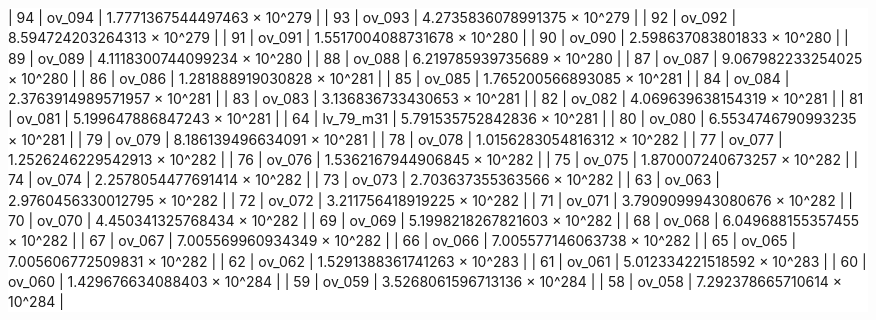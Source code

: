 | 94 | ov_094 | 1.7771367544497463 × 10^279 |
| 93 | ov_093 | 4.2735836078991375 × 10^279 |
| 92 | ov_092 | 8.594724203264313 × 10^279 |
| 91 | ov_091 | 1.5517004088731678 × 10^280 |
| 90 | ov_090 | 2.598637083801833 × 10^280 |
| 89 | ov_089 | 4.1118300744099234 × 10^280 |
| 88 | ov_088 | 6.219785939735689 × 10^280 |
| 87 | ov_087 | 9.067982233254025 × 10^280 |
| 86 | ov_086 | 1.281888919030828 × 10^281 |
| 85 | ov_085 | 1.765200566893085 × 10^281 |
| 84 | ov_084 | 2.3763914989571957 × 10^281 |
| 83 | ov_083 | 3.136836733430653 × 10^281 |
| 82 | ov_082 | 4.069639638154319 × 10^281 |
| 81 | ov_081 | 5.199647886847243 × 10^281 |
| 64 | lv_79_m31 | 5.791535752842836 × 10^281 |
| 80 | ov_080 | 6.5534746790993235 × 10^281 |
| 79 | ov_079 | 8.186139496634091 × 10^281 |
| 78 | ov_078 | 1.0156283054816312 × 10^282 |
| 77 | ov_077 | 1.2526246229542913 × 10^282 |
| 76 | ov_076 | 1.5362167944906845 × 10^282 |
| 75 | ov_075 | 1.870007240673257 × 10^282 |
| 74 | ov_074 | 2.2578054477691414 × 10^282 |
| 73 | ov_073 | 2.703637355363566 × 10^282 |
| 63 | ov_063 | 2.9760456330012795 × 10^282 |
| 72 | ov_072 | 3.211756418919225 × 10^282 |
| 71 | ov_071 | 3.7909099943080676 × 10^282 |
| 70 | ov_070 | 4.450341325768434 × 10^282 |
| 69 | ov_069 | 5.1998218267821603 × 10^282 |
| 68 | ov_068 | 6.049688155357455 × 10^282 |
| 67 | ov_067 | 7.005569960934349 × 10^282 |
| 66 | ov_066 | 7.005577146063738 × 10^282 |
| 65 | ov_065 | 7.005606772509831 × 10^282 |
| 62 | ov_062 | 1.5291388361741263 × 10^283 |
| 61 | ov_061 | 5.012334221518592 × 10^283 |
| 60 | ov_060 | 1.429676634088403 × 10^284 |
| 59 | ov_059 | 3.5268061596713136 × 10^284 |
| 58 | ov_058 | 7.292378665710614 × 10^284 |